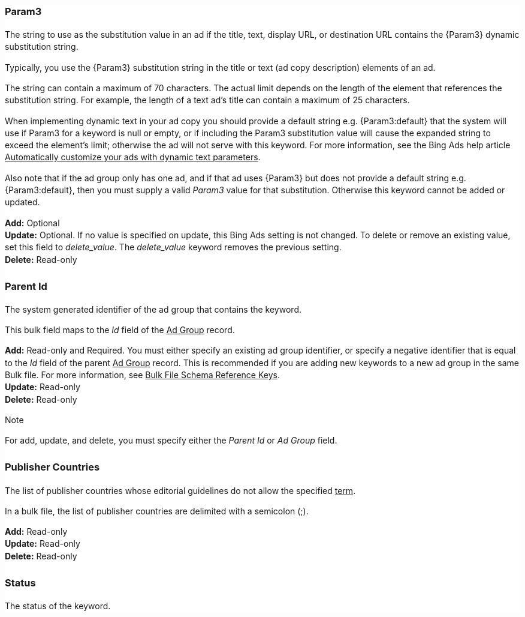 ### <a name="param3"></a>Param3
The string to use as the substitution value in an ad if the title, text, display URL, or destination URL contains the {Param3} dynamic substitution string.

Typically, you use the {Param3} substitution string in the title or text (ad copy description) elements of an ad.

The string can contain a maximum of 70 characters. The actual limit depends on the length of the element that references the substitution string. For example, the length of a text ad’s title can contain a maximum of 25 characters.

When implementing dynamic text in your ad copy you should provide a default string e.g. {Param3:default} that the system will use if Param3 for a keyword is null or empty, or if including the Param3 substitution value will cause the expanded string to exceed the element’s limit; otherwise the ad will not serve with this keyword. For more information, see the Bing Ads help article [Automatically customize your ads with dynamic text parameters](https://help.bingads.microsoft.com/#apex/3/en/50811/1).

Also note that if the ad group only has one ad, and if that ad uses {Param3} but does not provide a default string e.g. {Param3:default}, then you must supply a valid *Param3* value for that substitution. Otherwise this keyword cannot be added or updated. 

**Add:** Optional  
**Update:** Optional. If no value is specified on update, this Bing Ads setting is not changed. To delete or remove an existing value, set this field to *delete_value*. The *delete_value* keyword removes the previous setting.    
**Delete:** Read-only  

### <a name="parentid"></a>Parent Id
The system generated identifier of the ad group that contains the keyword.

This bulk field maps to the *Id* field of the [Ad Group](../bulk-service/ad-group.md) record.

**Add:** Read-only and Required. You must either specify an existing ad group identifier, or specify a negative identifier that is equal to the *Id* field of the parent [Ad Group](../bulk-service/ad-group.md) record. This is recommended if you are adding new keywords to a new ad group in the same Bulk file. For more information, see [Bulk File Schema Reference Keys](~/bulk-service/bulk-file-schema.md#referencekeys).  
**Update:** Read-only  
**Delete:** Read-only  

> [!NOTE]
> For add, update, and delete, you must specify either the *Parent Id* or *Ad Group* field.

### <a name="publishercountries"></a>Publisher Countries
The list of publisher countries whose editorial guidelines do not allow the specified [term](#editorialterm).

In a bulk file, the list of publisher countries are delimited with a semicolon (;).

**Add:** Read-only  
**Update:** Read-only  
**Delete:** Read-only  

### <a name="status"></a>Status
The status of the keyword.
